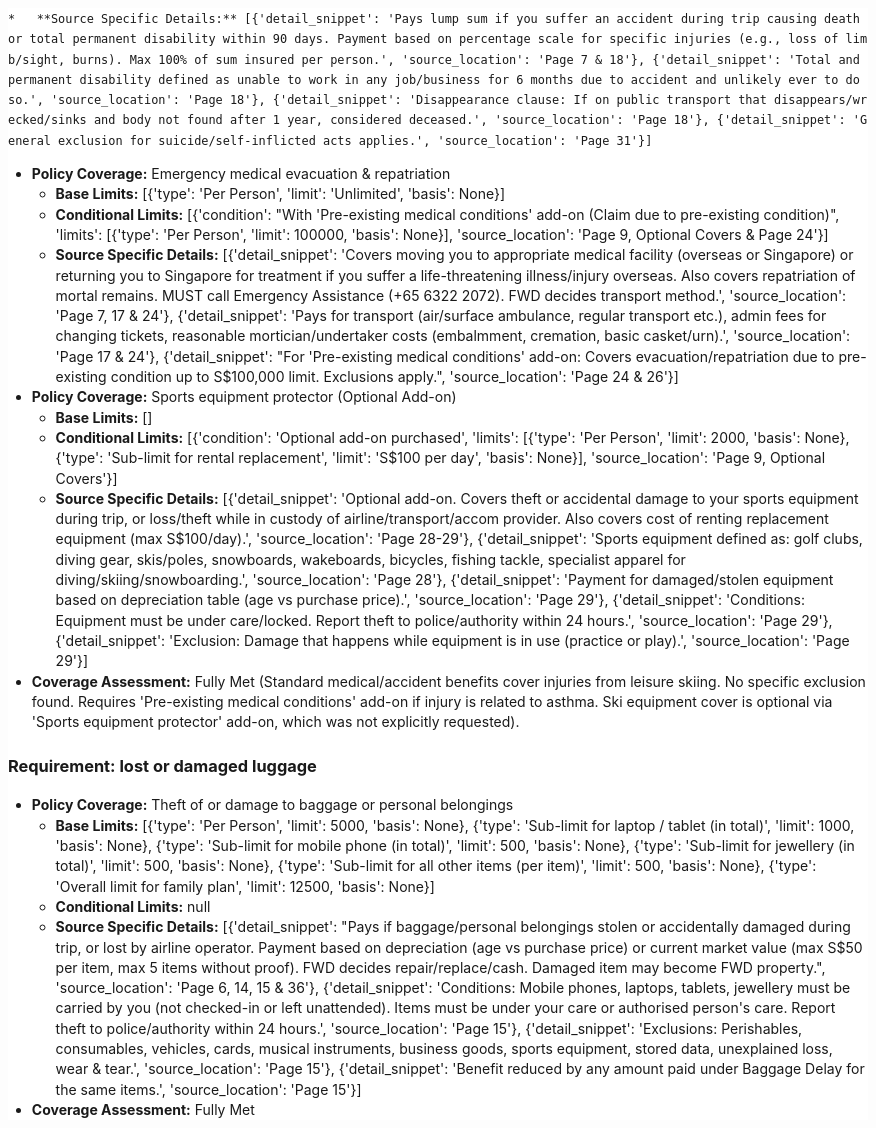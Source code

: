     *   **Source Specific Details:** [{'detail_snippet': 'Pays lump sum if you suffer an accident during trip causing death or total permanent disability within 90 days. Payment based on percentage scale for specific injuries (e.g., loss of limb/sight, burns). Max 100% of sum insured per person.', 'source_location': 'Page 7 & 18'}, {'detail_snippet': 'Total and permanent disability defined as unable to work in any job/business for 6 months due to accident and unlikely ever to do so.', 'source_location': 'Page 18'}, {'detail_snippet': 'Disappearance clause: If on public transport that disappears/wrecked/sinks and body not found after 1 year, considered deceased.', 'source_location': 'Page 18'}, {'detail_snippet': 'General exclusion for suicide/self-inflicted acts applies.', 'source_location': 'Page 31'}]
*   **Policy Coverage:** Emergency medical evacuation & repatriation
    *   **Base Limits:** [{'type': 'Per Person', 'limit': 'Unlimited', 'basis': None}]
    *   **Conditional Limits:** [{'condition': "With 'Pre-existing medical conditions' add-on (Claim due to pre-existing condition)", 'limits': [{'type': 'Per Person', 'limit': 100000, 'basis': None}], 'source_location': 'Page 9, Optional Covers & Page 24'}]
    *   **Source Specific Details:** [{'detail_snippet': 'Covers moving you to appropriate medical facility (overseas or Singapore) or returning you to Singapore for treatment if you suffer a life-threatening illness/injury overseas. Also covers repatriation of mortal remains. MUST call Emergency Assistance (+65 6322 2072). FWD decides transport method.', 'source_location': 'Page 7, 17 & 24'}, {'detail_snippet': 'Pays for transport (air/surface ambulance, regular transport etc.), admin fees for changing tickets, reasonable mortician/undertaker costs (embalmment, cremation, basic casket/urn).', 'source_location': 'Page 17 & 24'}, {'detail_snippet': "For 'Pre-existing medical conditions' add-on: Covers evacuation/repatriation due to pre-existing condition up to S$100,000 limit. Exclusions apply.", 'source_location': 'Page 24 & 26'}]
*   **Policy Coverage:** Sports equipment protector (Optional Add-on)
    *   **Base Limits:** []
    *   **Conditional Limits:** [{'condition': 'Optional add-on purchased', 'limits': [{'type': 'Per Person', 'limit': 2000, 'basis': None}, {'type': 'Sub-limit for rental replacement', 'limit': 'S$100 per day', 'basis': None}], 'source_location': 'Page 9, Optional Covers'}]
    *   **Source Specific Details:** [{'detail_snippet': 'Optional add-on. Covers theft or accidental damage to your sports equipment during trip, or loss/theft while in custody of airline/transport/accom provider. Also covers cost of renting replacement equipment (max S$100/day).', 'source_location': 'Page 28-29'}, {'detail_snippet': 'Sports equipment defined as: golf clubs, diving gear, skis/poles, snowboards, wakeboards, bicycles, fishing tackle, specialist apparel for diving/skiing/snowboarding.', 'source_location': 'Page 28'}, {'detail_snippet': 'Payment for damaged/stolen equipment based on depreciation table (age vs purchase price).', 'source_location': 'Page 29'}, {'detail_snippet': 'Conditions: Equipment must be under care/locked. Report theft to police/authority within 24 hours.', 'source_location': 'Page 29'}, {'detail_snippet': 'Exclusion: Damage that happens while equipment is in use (practice or play).', 'source_location': 'Page 29'}]
*   **Coverage Assessment:** Fully Met (Standard medical/accident benefits cover injuries from leisure skiing. No specific exclusion found. Requires 'Pre-existing medical conditions' add-on if injury is related to asthma. Ski equipment cover is optional via 'Sports equipment protector' add-on, which was not explicitly requested).

### Requirement: lost or damaged luggage

*   **Policy Coverage:** Theft of or damage to baggage or personal belongings
    *   **Base Limits:** [{'type': 'Per Person', 'limit': 5000, 'basis': None}, {'type': 'Sub-limit for laptop / tablet (in total)', 'limit': 1000, 'basis': None}, {'type': 'Sub-limit for mobile phone (in total)', 'limit': 500, 'basis': None}, {'type': 'Sub-limit for jewellery (in total)', 'limit': 500, 'basis': None}, {'type': 'Sub-limit for all other items (per item)', 'limit': 500, 'basis': None}, {'type': 'Overall limit for family plan', 'limit': 12500, 'basis': None}]
    *   **Conditional Limits:** null
    *   **Source Specific Details:** [{'detail_snippet': "Pays if baggage/personal belongings stolen or accidentally damaged during trip, or lost by airline operator. Payment based on depreciation (age vs purchase price) or current market value (max S$50 per item, max 5 items without proof). FWD decides repair/replace/cash. Damaged item may become FWD property.", 'source_location': 'Page 6, 14, 15 & 36'}, {'detail_snippet': 'Conditions: Mobile phones, laptops, tablets, jewellery must be carried by you (not checked-in or left unattended). Items must be under your care or authorised person\'s care. Report theft to police/authority within 24 hours.', 'source_location': 'Page 15'}, {'detail_snippet': 'Exclusions: Perishables, consumables, vehicles, cards, musical instruments, business goods, sports equipment, stored data, unexplained loss, wear & tear.', 'source_location': 'Page 15'}, {'detail_snippet': 'Benefit reduced by any amount paid under Baggage Delay for the same items.', 'source_location': 'Page 15'}]
*   **Coverage Assessment:** Fully Met